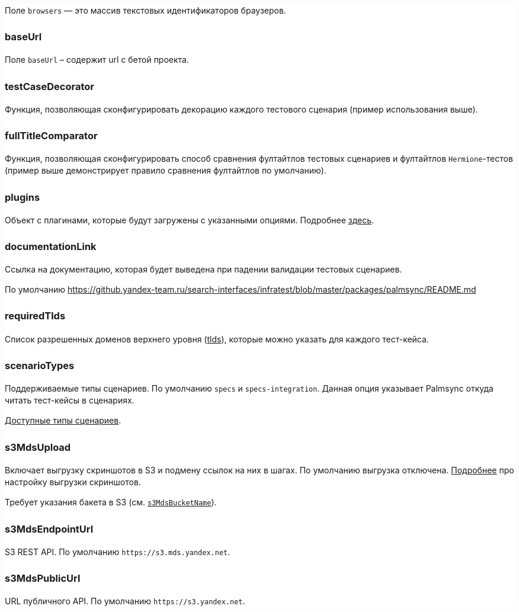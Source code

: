 Поле `browsers` — это массив текстовых идентификаторов браузеров.

### baseUrl

Поле `baseUrl` – содержит url с бетой проекта.

### testCaseDecorator

Функция, позволяющая сконфигурировать декорацию каждого тестового сценария (пример использования выше).

### fullTitleComparator

Функция, позволяющая сконфигурировать способ сравнения фултайтлов тестовых сценариев и фултайтлов
`Hermione`-тестов (пример выше демонстрирует правило сравнения фултайтлов по умолчанию).

### plugins

Объект с плагинами, которые будут загружены с указанными опциями. Подробнее [здесь](./plugins.md#плагины).

### documentationLink

Ссылка на документацию, которая будет выведена при падении валидации тестовых сценариев.

По умолчанию https://github.yandex-team.ru/search-interfaces/infratest/blob/master/packages/palmsync/README.md

### requiredTlds

Список разрешенных доменов верхнего уровня ([tlds](./yaml-files.md#tlds)), которые можно указать для каждого тест-кейса.

### scenarioTypes

Поддерживаемые типы сценариев. По умолчанию `specs` и `specs-integration`.
Данная опция указывает Palmsync откуда читать тест-кейсы в сценариях.

[Доступные типы сценариев](./yaml-fiels.md#Типы-сценариев).

### s3MdsUpload

Включает выгрузку скриншотов в S3 и подмену ссылок на них в шагах. По умолчанию выгрузка отключена. [Подробнее](./screenshots-upload.md) про настройку выгрузки скриншотов.

Требует указания бакета в S3 (см. [`s3MdsBucketName`](#s3MdsBucketName)).

### s3MdsEndpointUrl

S3 REST API. По умолчанию `https://s3.mds.yandex.net`.

### s3MdsPublicUrl

URL публичного API. По умолчанию `https://s3.yandex.net`.
